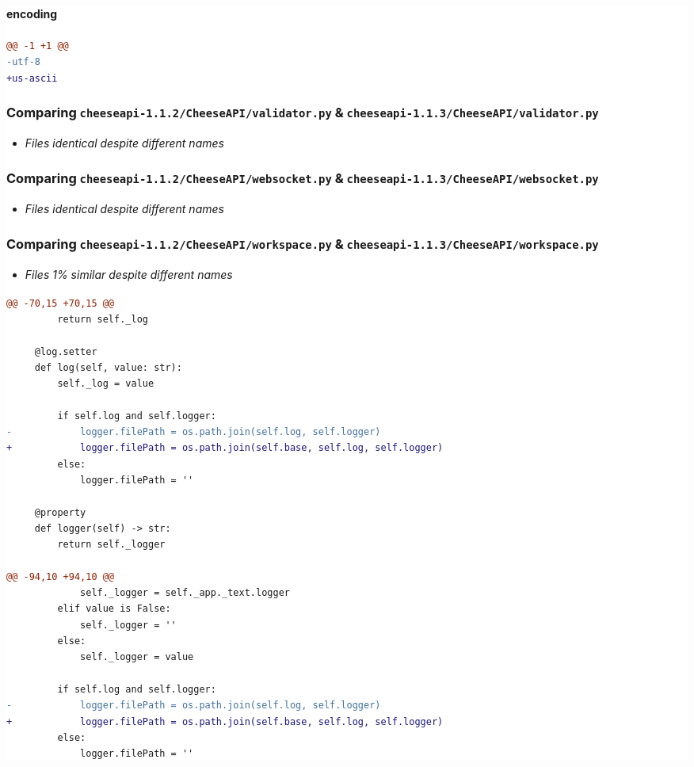 #### encoding

```diff
@@ -1 +1 @@
-utf-8
+us-ascii
```

### Comparing `cheeseapi-1.1.2/CheeseAPI/validator.py` & `cheeseapi-1.1.3/CheeseAPI/validator.py`

 * *Files identical despite different names*

### Comparing `cheeseapi-1.1.2/CheeseAPI/websocket.py` & `cheeseapi-1.1.3/CheeseAPI/websocket.py`

 * *Files identical despite different names*

### Comparing `cheeseapi-1.1.2/CheeseAPI/workspace.py` & `cheeseapi-1.1.3/CheeseAPI/workspace.py`

 * *Files 1% similar despite different names*

```diff
@@ -70,15 +70,15 @@
         return self._log
 
     @log.setter
     def log(self, value: str):
         self._log = value
 
         if self.log and self.logger:
-            logger.filePath = os.path.join(self.log, self.logger)
+            logger.filePath = os.path.join(self.base, self.log, self.logger)
         else:
             logger.filePath = ''
 
     @property
     def logger(self) -> str:
         return self._logger
 
@@ -94,10 +94,10 @@
             self._logger = self._app._text.logger
         elif value is False:
             self._logger = ''
         else:
             self._logger = value
 
         if self.log and self.logger:
-            logger.filePath = os.path.join(self.log, self.logger)
+            logger.filePath = os.path.join(self.base, self.log, self.logger)
         else:
             logger.filePath = ''
```
